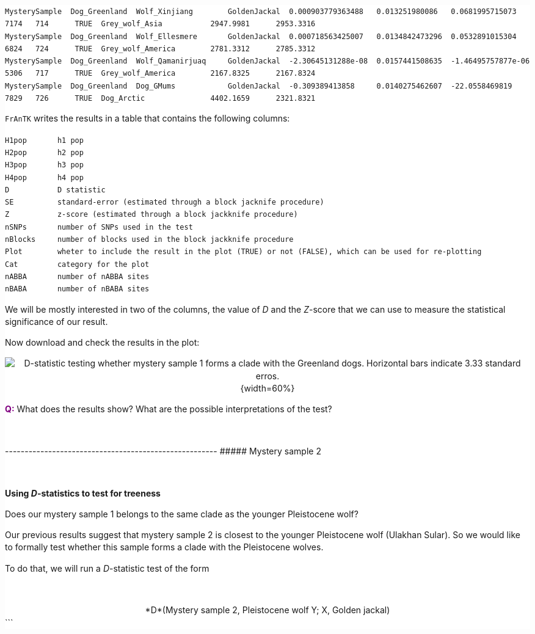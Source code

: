 ```
MysterySample  Dog_Greenland  Wolf_Xinjiang        GoldenJackal  0.000903779363488   0.013251980086   0.0681995715073     7174   714      TRUE  Grey_wolf_Asia           2947.9981      2953.3316
MysterySample  Dog_Greenland  Wolf_Ellesmere       GoldenJackal  0.000718563425007   0.0134842473296  0.0532891015304     6824   724      TRUE  Grey_wolf_America        2781.3312      2785.3312
MysterySample  Dog_Greenland  Wolf_Qamanirjuaq     GoldenJackal  -2.30645131288e-08  0.0157441508635  -1.46495757877e-06  5306   717      TRUE  Grey_wolf_America        2167.8325      2167.8324
MysterySample  Dog_Greenland  Dog_GMums            GoldenJackal  -0.309389413858     0.0140275462607  -22.0558469819      7829   726      TRUE  Dog_Arctic               4402.1659      2321.8321

```
```FrAnTK``` writes the results in a table that contains the following columns:
```
H1pop       h1 pop
H2pop       h2 pop
H3pop       h3 pop
H4pop       h4 pop
D           D statistic
SE          standard-error (estimated through a block jacknife procedure)
Z           z-score (estimated through a block jackknife procedure)
nSNPs       number of SNPs used in the test
nBlocks     number of blocks used in the block jackknife procedure
Plot        wheter to include the result in the plot (TRUE) or not (FALSE), which can be used for re-plotting
Cat         category for the plot
nABBA       number of nABBA sites
nBABA       number of nBABA sites
```

We will be mostly interested in two of the columns, the value of *D* and the *Z*-score that we can use to measure the statistical significance of our result.

Now download and check the results in the plot:

<center>

![D-statistic testing whether mystery sample 1 forms a clade with the Greenland dogs. Horizontal bars indicate 3.33 standard erros.](/Users/Jazmin/Dropbox/Desktop/Teaching/TransmittingScience/IntroPalaeogenomics2022/E1_2/Results_D__h3_MysterySample1.png){width=60%}

</center>

<span style="color: purple;"> **Q:** </span> What does the results show? What are the possible interpretations of the test? 

<p>&nbsp;</p>
------------------------------------------------------
##### Mystery sample 2
<p>&nbsp;</p>

**Using *D*-statistics to test for treeness**

Does our mystery sample 1 belongs to the same clade as the younger Pleistocene wolf? 

Our previous results suggest that mystery sample 2 is closest to the younger Pleistocene wolf (Ulakhan Sular). So we would like to formally test whether this sample forms a clade with the Pleistocene wolves. 

To do that, we will run a *D*-statistic test of the form
<p>&nbsp;</p>

<center>
*D*(Mystery sample 2, Pleistocene wolf Y; X, Golden jackal) 

</center>
```